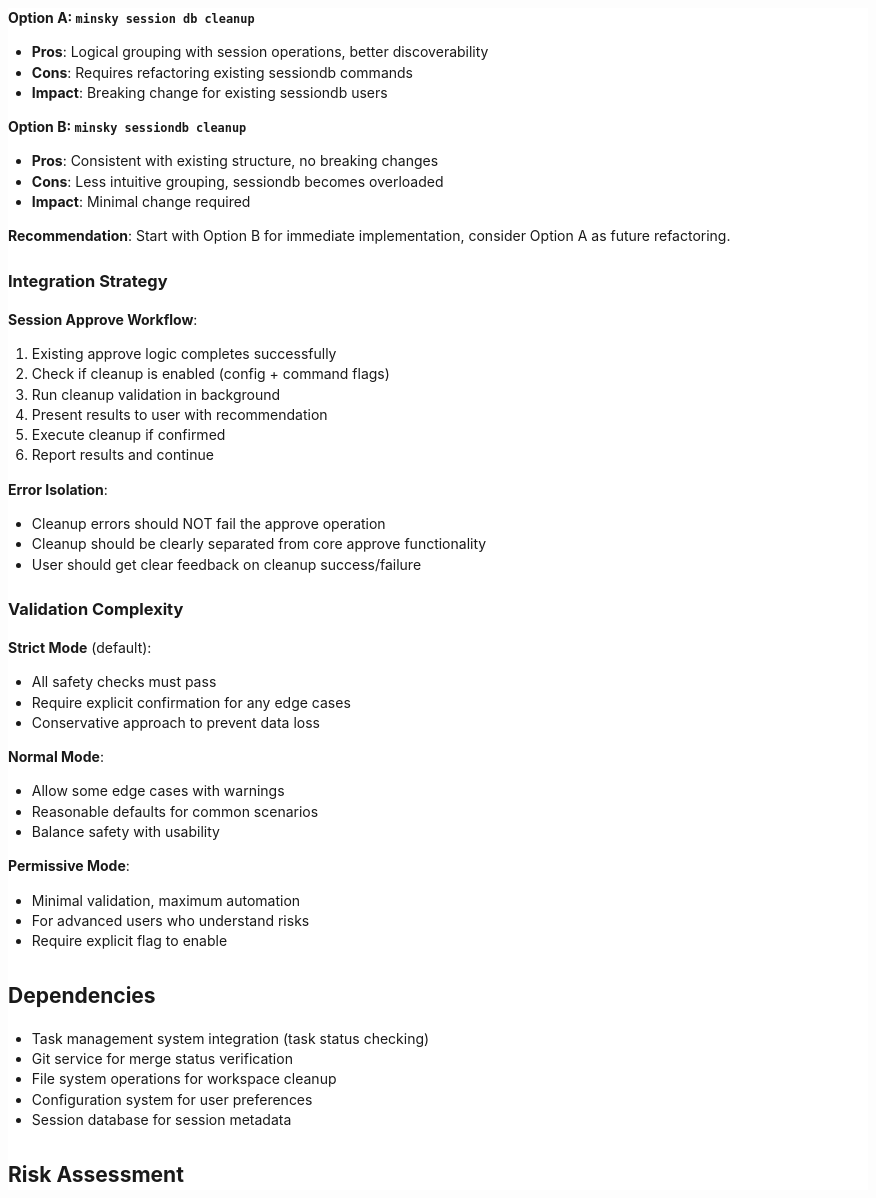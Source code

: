 **Option A: `minsky session db cleanup`**
- **Pros**: Logical grouping with session operations, better discoverability
- **Cons**: Requires refactoring existing sessiondb commands
- **Impact**: Breaking change for existing sessiondb users

**Option B: `minsky sessiondb cleanup`**
- **Pros**: Consistent with existing structure, no breaking changes
- **Cons**: Less intuitive grouping, sessiondb becomes overloaded
- **Impact**: Minimal change required

**Recommendation**: Start with Option B for immediate implementation, consider Option A as future refactoring.

### Integration Strategy

**Session Approve Workflow**:
1. Existing approve logic completes successfully
2. Check if cleanup is enabled (config + command flags)
3. Run cleanup validation in background
4. Present results to user with recommendation
5. Execute cleanup if confirmed
6. Report results and continue

**Error Isolation**:
- Cleanup errors should NOT fail the approve operation
- Cleanup should be clearly separated from core approve functionality
- User should get clear feedback on cleanup success/failure

### Validation Complexity

**Strict Mode** (default):
- All safety checks must pass
- Require explicit confirmation for any edge cases
- Conservative approach to prevent data loss

**Normal Mode**:
- Allow some edge cases with warnings
- Reasonable defaults for common scenarios
- Balance safety with usability

**Permissive Mode**:
- Minimal validation, maximum automation
- For advanced users who understand risks
- Require explicit flag to enable

## Dependencies

- Task management system integration (task status checking)
- Git service for merge status verification
- File system operations for workspace cleanup
- Configuration system for user preferences
- Session database for session metadata

## Risk Assessment
